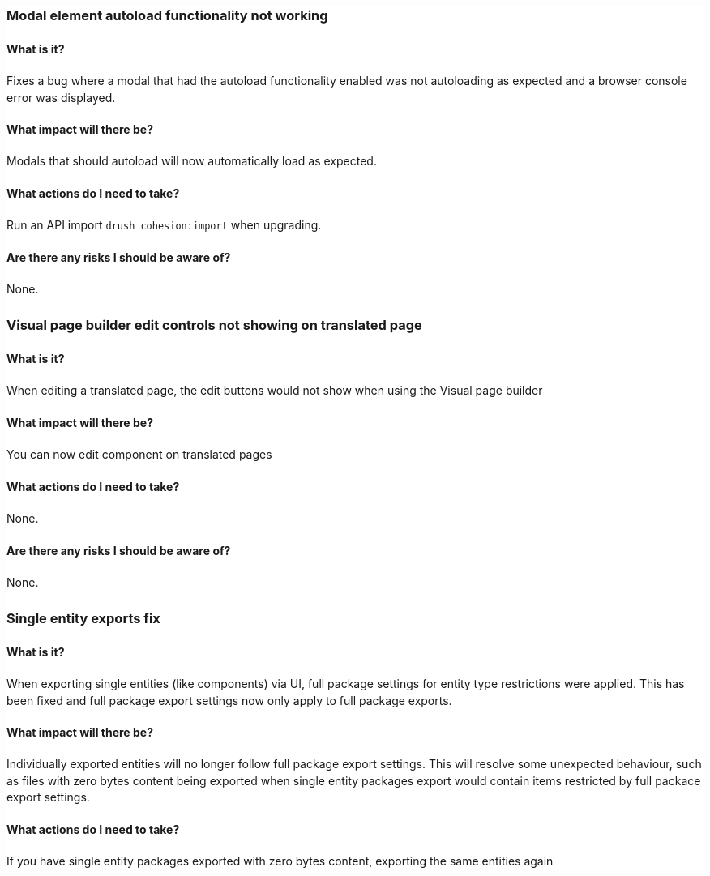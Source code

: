 ### Modal element autoload functionality not working

#### What is it?

Fixes a bug where a modal that had the autoload functionality enabled was not autoloading as expected and a browser console error was displayed.

#### What impact will there be?

Modals that should autoload will now automatically load as expected.

#### What actions do I need to take?

Run an API import `drush cohesion:import` when upgrading.

#### Are there any risks I should be aware of?

None.

### Visual page builder edit controls not showing on translated page

#### What is it?

When editing a translated page, the edit buttons would not show when using the Visual page builder

#### What impact will there be?

You can now edit component on translated pages

#### What actions do I need to take?

None.

#### Are there any risks I should be aware of?

None.

### Single entity exports fix

#### What is it?

When exporting single entities (like components) via UI, full package settings for entity type restrictions were applied. This has been fixed and full package export settings now only apply to full package exports.

#### What impact will there be?

Individually exported entities will no longer follow full package export settings. This will resolve some unexpected behaviour, such as files with zero bytes content being exported when single entity packages export would contain items restricted by full packace export settings.

#### What actions do I need to take?

If you have single entity packages exported with zero bytes content, exporting the same entities again
